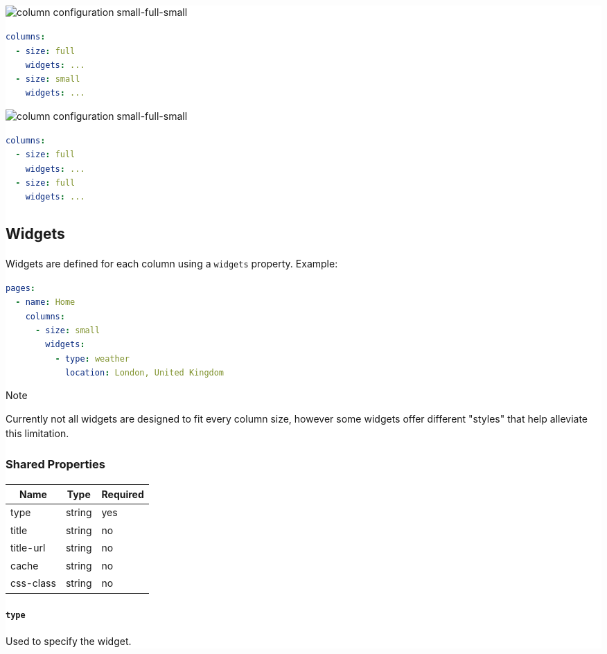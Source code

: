 ![column configuration small-full-small](images/column-configuration-2.png)

```yaml
columns:
  - size: full
    widgets: ...
  - size: small
    widgets: ...
```

![column configuration small-full-small](images/column-configuration-3.png)

```yaml
columns:
  - size: full
    widgets: ...
  - size: full
    widgets: ...
```

## Widgets
Widgets are defined for each column using a `widgets` property. Example:

```yaml
pages:
  - name: Home
    columns:
      - size: small
        widgets:
          - type: weather
            location: London, United Kingdom
```

> [!NOTE]
>
> Currently not all widgets are designed to fit every column size, however some widgets offer different "styles" that help alleviate this limitation.

### Shared Properties
| Name | Type | Required |
| ---- | ---- | -------- |
| type | string | yes |
| title | string | no |
| title-url | string | no |
| cache | string | no |
| css-class | string | no |

#### `type`
Used to specify the widget.
